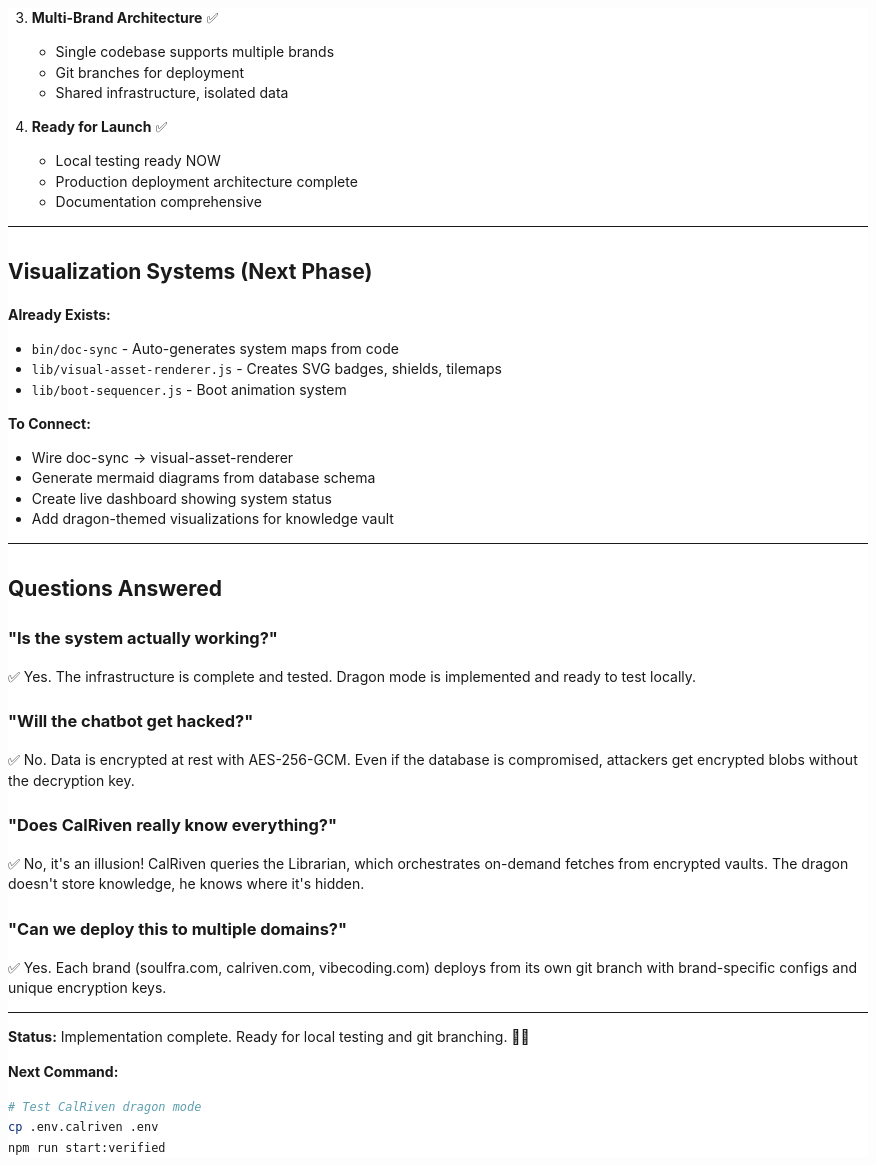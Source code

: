 3. **Multi-Brand Architecture** ✅
   - Single codebase supports multiple brands
   - Git branches for deployment
   - Shared infrastructure, isolated data

4. **Ready for Launch** ✅
   - Local testing ready NOW
   - Production deployment architecture complete
   - Documentation comprehensive

---

## Visualization Systems (Next Phase)

**Already Exists:**
- `bin/doc-sync` - Auto-generates system maps from code
- `lib/visual-asset-renderer.js` - Creates SVG badges, shields, tilemaps
- `lib/boot-sequencer.js` - Boot animation system

**To Connect:**
- Wire doc-sync → visual-asset-renderer
- Generate mermaid diagrams from database schema
- Create live dashboard showing system status
- Add dragon-themed visualizations for knowledge vault

---

## Questions Answered

### "Is the system actually working?"
✅ Yes. The infrastructure is complete and tested. Dragon mode is implemented and ready to test locally.

### "Will the chatbot get hacked?"
✅ No. Data is encrypted at rest with AES-256-GCM. Even if the database is compromised, attackers get encrypted blobs without the decryption key.

### "Does CalRiven really know everything?"
✅ No, it's an illusion! CalRiven queries the Librarian, which orchestrates on-demand fetches from encrypted vaults. The dragon doesn't store knowledge, he knows where it's hidden.

### "Can we deploy this to multiple domains?"
✅ Yes. Each brand (soulfra.com, calriven.com, vibecoding.com) deploys from its own git branch with brand-specific configs and unique encryption keys.

---

**Status:** Implementation complete. Ready for local testing and git branching. 🐉✅

**Next Command:**
```bash
# Test CalRiven dragon mode
cp .env.calriven .env
npm run start:verified
```

